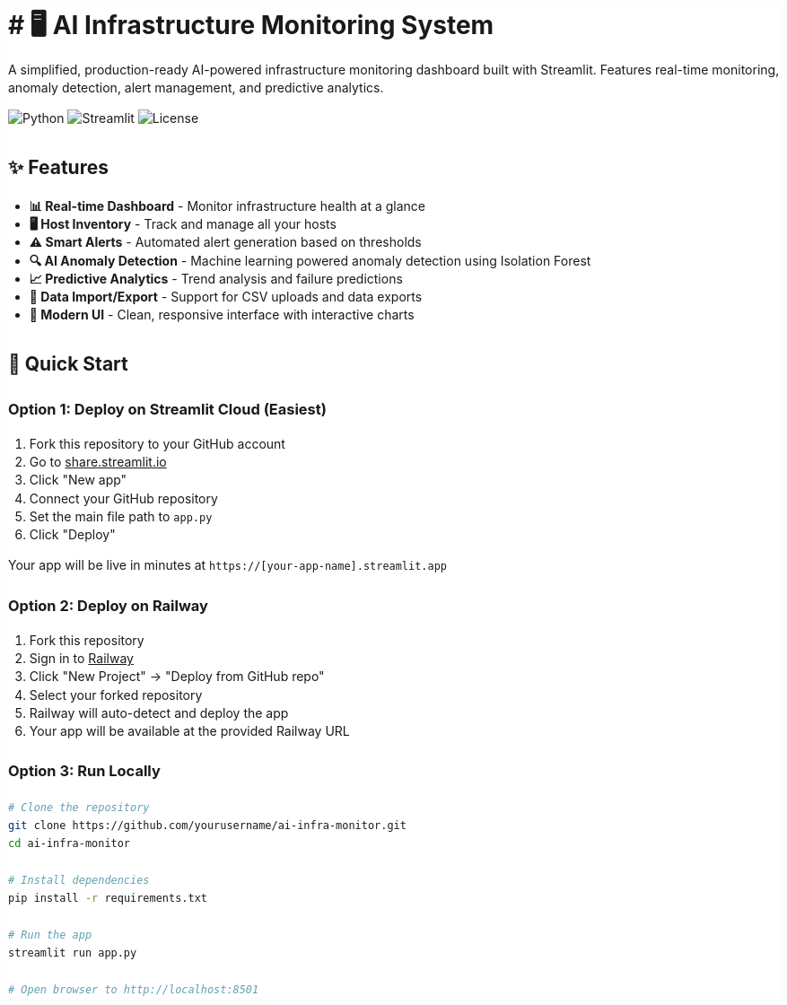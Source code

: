 # # 🖥️ AI Infrastructure Monitoring System

A simplified, production-ready AI-powered infrastructure monitoring dashboard built with Streamlit. Features real-time monitoring, anomaly detection, alert management, and predictive analytics.

![Python](https://img.shields.io/badge/python-v3.8+-blue.svg)
![Streamlit](https://img.shields.io/badge/streamlit-1.29.0-red.svg)
![License](https://img.shields.io/badge/license-MIT-green.svg)

## ✨ Features

- **📊 Real-time Dashboard** - Monitor infrastructure health at a glance
- **🖥️ Host Inventory** - Track and manage all your hosts
- **⚠️ Smart Alerts** - Automated alert generation based on thresholds
- **🔍 AI Anomaly Detection** - Machine learning powered anomaly detection using Isolation Forest
- **📈 Predictive Analytics** - Trend analysis and failure predictions
- **📁 Data Import/Export** - Support for CSV uploads and data exports
- **🎨 Modern UI** - Clean, responsive interface with interactive charts

## 🚀 Quick Start

### Option 1: Deploy on Streamlit Cloud (Easiest)

1. Fork this repository to your GitHub account
2. Go to [share.streamlit.io](https://share.streamlit.io)
3. Click "New app"
4. Connect your GitHub repository
5. Set the main file path to `app.py`
6. Click "Deploy"

Your app will be live in minutes at `https://[your-app-name].streamlit.app`

### Option 2: Deploy on Railway

1. Fork this repository
2. Sign in to [Railway](https://railway.app)
3. Click "New Project" → "Deploy from GitHub repo"
4. Select your forked repository
5. Railway will auto-detect and deploy the app
6. Your app will be available at the provided Railway URL

### Option 3: Run Locally

```bash
# Clone the repository
git clone https://github.com/yourusername/ai-infra-monitor.git
cd ai-infra-monitor

# Install dependencies
pip install -r requirements.txt

# Run the app
streamlit run app.py

# Open browser to http://localhost:8501
```
